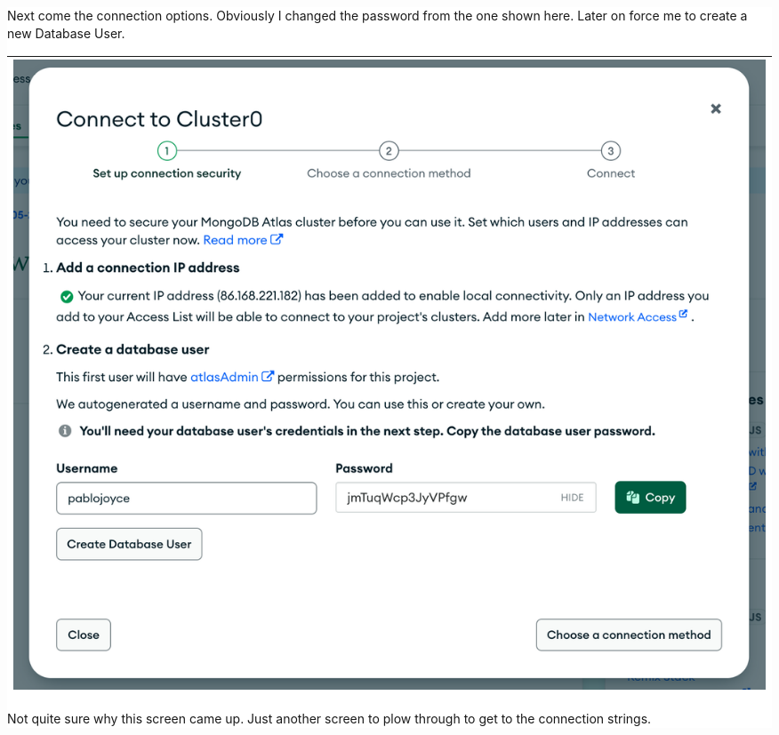 Next come the connection options. Obviously I changed the password from the one shown here. Later on force me to create a new Database User.

| <img src="howToImages/step1Images_mongoDb/7.mongoDbConnectCluster.png" alt="Connect to cluster screen" width="900" /> |
| --------------------------------------------------------------------------------------------------------------------- |

Not quite sure why this screen came up. Just another screen to plow through to get to the connection strings.
